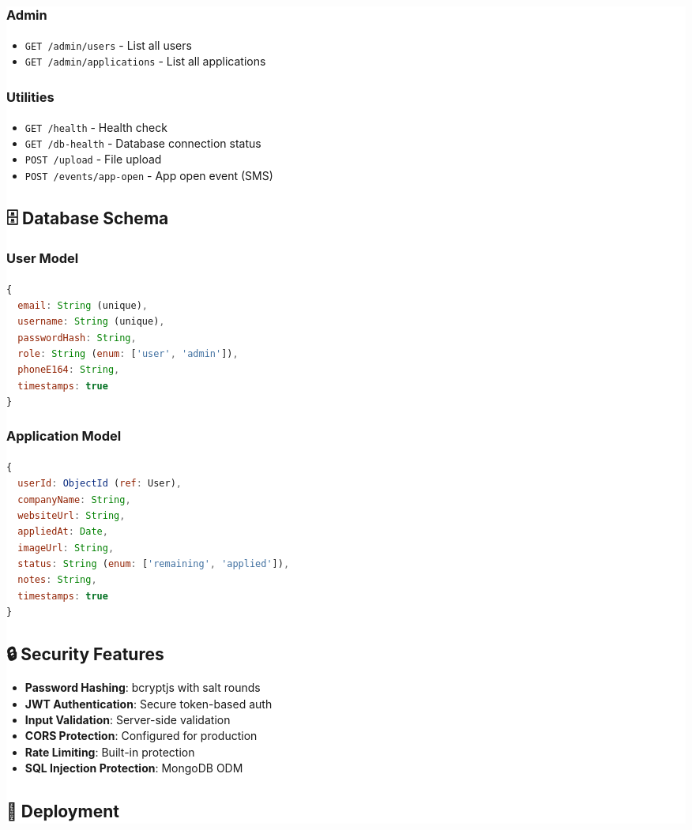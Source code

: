 ### Admin
- `GET /admin/users` - List all users
- `GET /admin/applications` - List all applications

### Utilities
- `GET /health` - Health check
- `GET /db-health` - Database connection status
- `POST /upload` - File upload
- `POST /events/app-open` - App open event (SMS)

## 🗄️ Database Schema

### User Model
```javascript
{
  email: String (unique),
  username: String (unique),
  passwordHash: String,
  role: String (enum: ['user', 'admin']),
  phoneE164: String,
  timestamps: true
}
```

### Application Model
```javascript
{
  userId: ObjectId (ref: User),
  companyName: String,
  websiteUrl: String,
  appliedAt: Date,
  imageUrl: String,
  status: String (enum: ['remaining', 'applied']),
  notes: String,
  timestamps: true
}
```

## 🔒 Security Features

- **Password Hashing**: bcryptjs with salt rounds
- **JWT Authentication**: Secure token-based auth
- **Input Validation**: Server-side validation
- **CORS Protection**: Configured for production
- **Rate Limiting**: Built-in protection
- **SQL Injection Protection**: MongoDB ODM

## 🚀 Deployment
